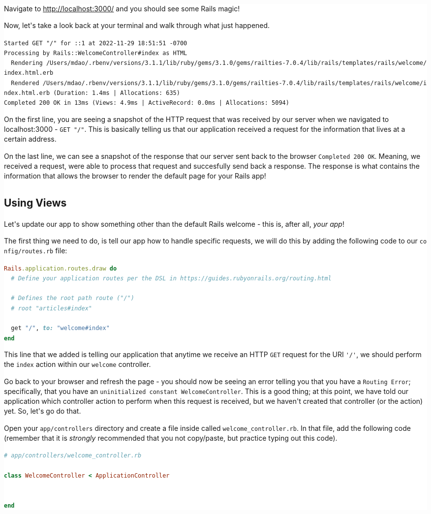 Navigate to [http://localhost:3000/](http://localhost:3000/) and you should see some Rails magic!

Now, let's take a look back at your terminal and walk through what just happened.

```
Started GET "/" for ::1 at 2022-11-29 18:51:51 -0700
Processing by Rails::WelcomeController#index as HTML
  Rendering /Users/mdao/.rbenv/versions/3.1.1/lib/ruby/gems/3.1.0/gems/railties-7.0.4/lib/rails/templates/rails/welcome/index.html.erb
  Rendered /Users/mdao/.rbenv/versions/3.1.1/lib/ruby/gems/3.1.0/gems/railties-7.0.4/lib/rails/templates/rails/welcome/index.html.erb (Duration: 1.4ms | Allocations: 635)
Completed 200 OK in 13ms (Views: 4.9ms | ActiveRecord: 0.0ms | Allocations: 5094)
```

On the first line, you are seeing a snapshot of the HTTP request that was received by our server when we navigated to localhost:3000 - `GET "/"`.  This is basically telling us that our application received a request for the information that lives at a certain address.

On the last line, we can see a snapshot of the response that our server sent back to the browser `Completed 200 OK`. Meaning, we received a request, were able to process that request and succesfully send back a response.  The response is what contains the information that allows the browser to render the default page for your Rails app!

## Using Views

Let's update our app to show something other than the default Rails welcome - this is, after all, *your app*!

The first thing we need to do, is tell our app how to handle specific requests, we will do this by adding the following code to our `config/routes.rb` file:

```ruby
Rails.application.routes.draw do
  # Define your application routes per the DSL in https://guides.rubyonrails.org/routing.html

  # Defines the root path route ("/")
  # root "articles#index"

  get "/", to: "welcome#index"
end
```

This line that we added is telling our application that anytime we receive an HTTP `GET` request for the URI `'/'`, we should perform the `index` action within our `welcome` controller.  

Go back to your browser and refresh the page - you should now be seeing an error telling you that you have a `Routing Error`; specifically, that you have an `uninitialized constant WelcomeController`.  This is a good thing; at this point, we have told our application which controller action to perform when this request is received, but we haven't created that controller (or the action) yet.  So, let's go do that.

Open your `app/controllers` directory and create a file inside called `welcome_controller.rb`.  In that file, add the following code (remember that it is *strongly* recommended that you not copy/paste, but practice typing out this code).

```ruby
# app/controllers/welcome_controller.rb

class WelcomeController < ApplicationController


end
```
